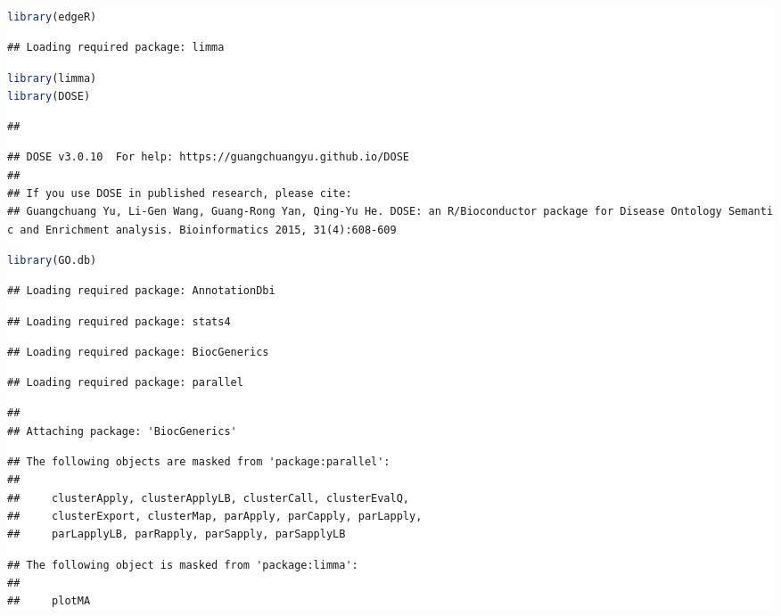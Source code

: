 ```r
library(edgeR)
```

```
## Loading required package: limma
```

```r
library(limma)
library(DOSE)
```

```
## 
```

```
## DOSE v3.0.10  For help: https://guangchuangyu.github.io/DOSE
## 
## If you use DOSE in published research, please cite:
## Guangchuang Yu, Li-Gen Wang, Guang-Rong Yan, Qing-Yu He. DOSE: an R/Bioconductor package for Disease Ontology Semantic and Enrichment analysis. Bioinformatics 2015, 31(4):608-609
```

```r
library(GO.db)
```

```
## Loading required package: AnnotationDbi
```

```
## Loading required package: stats4
```

```
## Loading required package: BiocGenerics
```

```
## Loading required package: parallel
```

```
## 
## Attaching package: 'BiocGenerics'
```

```
## The following objects are masked from 'package:parallel':
## 
##     clusterApply, clusterApplyLB, clusterCall, clusterEvalQ,
##     clusterExport, clusterMap, parApply, parCapply, parLapply,
##     parLapplyLB, parRapply, parSapply, parSapplyLB
```

```
## The following object is masked from 'package:limma':
## 
##     plotMA
```
